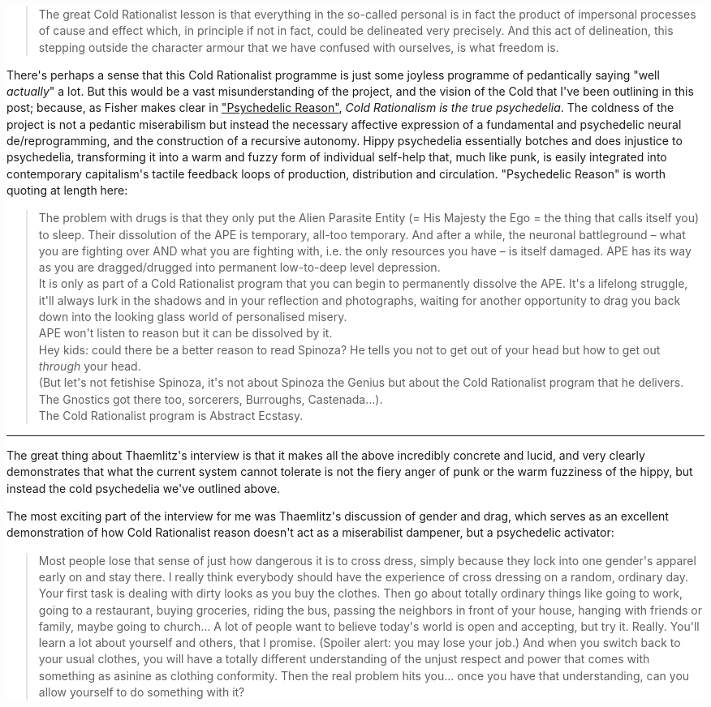 >The great Cold Rationalist lesson is that everything in the so-called personal is in fact the product of impersonal processes of cause and effect which, in principle if not in fact, could be delineated very precisely. And this act of delineation, this stepping outside the character armour that we have confused with ourselves, is what freedom is.

There's perhaps a sense that this Cold Rationalist programme is just some joyless programme of pedantically saying "well _actually_" a lot. But this would be a vast misunderstanding of the project, and the vision of the Cold that I've been outlining in this post; because, as Fisher makes clear in ["Psychedelic Reason"](https://k-punk.org/psychedelic-reason/), _Cold Rationalism is the true psychedelia_. The coldness of the project is not a pedantic miserabilism but instead the necessary affective expression of a fundamental and psychedelic neural de/reprogramming, and the construction of a recursive autonomy. Hippy psychedelia essentially botches and does injustice to psychedelia, transforming it into a warm and fuzzy form of individual self-help that, much like punk, is easily integrated into contemporary capitalism's tactile feedback loops of production, distribution and circulation. "Psychedelic Reason" is worth quoting at length here:

>The problem with drugs is that they only put the Alien Parasite Entity (= His Majesty the Ego = the thing that calls itself you) to sleep. Their dissolution of the APE is temporary, all-too temporary. And after a while, the neuronal battleground – what you are fighting over AND what you are fighting with, i.e. the only resources you have – is itself damaged. APE has its way as you are dragged/drugged into permanent low-to-deep level depression.  
 It is only as part of a Cold Rationalist program that you can begin to permanently dissolve the APE. It's a lifelong struggle, it'll always lurk in the shadows and in your reflection and photographs, waiting for another opportunity to drag you back down into the looking glass world of personalised misery.  
 APE won't listen to reason but it can be dissolved by it.  
 Hey kids: could there be a better reason to read Spinoza? He tells you not to get out of your head but how to get out _through_ your head.  
 (But let's not fetishise Spinoza, it's not about Spinoza the Genius but about the Cold Rationalist program that he delivers. The Gnostics got there too, sorcerers, Burroughs, Castenada…).  
 The Cold Rationalist program is Abstract Ecstasy.

* * *

The great thing about Thaemlitz's interview is that it makes all the above incredibly concrete and lucid, and very clearly demonstrates that what the current system cannot tolerate is not the fiery anger of punk or the warm fuzziness of the hippy, but instead the cold psychedelia we've outlined above.

The most exciting part of the interview for me was Thaemlitz's discussion of gender and drag, which serves as an excellent demonstration of how Cold Rationalist reason doesn't act as a miserabilist dampener, but a psychedelic activator:

>Most people lose that sense of just how dangerous it is to cross dress, simply because they lock into one gender's apparel early on and stay there. I really think everybody should have the experience of cross dressing on a random, ordinary day. Your first task is dealing with dirty looks as you buy the clothes. Then go about totally ordinary things like going to work, going to a restaurant, buying groceries, riding the bus, passing the neighbors in front of your house, hanging with friends or family, maybe going to church… A lot of people want to believe today's world is open and accepting, but try it. Really. You'll learn a lot about yourself and others, that I promise. (Spoiler alert: you may lose your job.) And when you switch back to your usual clothes, you will have a totally different understanding of the unjust respect and power that comes with something as asinine as clothing conformity. Then the real problem hits you… once you have that understanding, can you allow yourself to do something with it?
